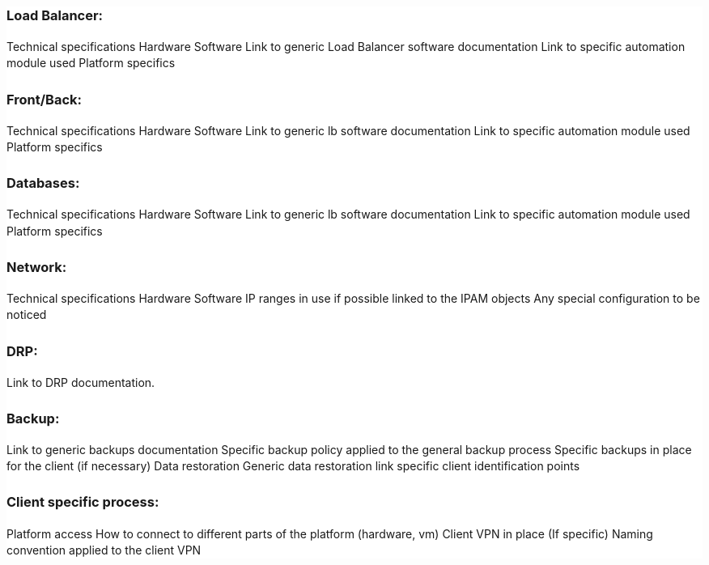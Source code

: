 ### Load Balancer:

Technical specifications
Hardware
Software
Link to generic Load Balancer software documentation
Link to specific automation module used
Platform specifics

### Front/Back:

Technical specifications
Hardware
Software
Link to generic lb software documentation
Link to specific automation module used
Platform specifics

### Databases:

Technical specifications
Hardware
Software
Link to generic lb software documentation
Link to specific automation module used
Platform specifics

### Network:

Technical specifications
Hardware
Software
IP ranges in use if possible linked to the IPAM objects
Any special configuration to be noticed

### DRP:

Link to DRP documentation.

### Backup:

Link to generic backups documentation
Specific backup policy applied to the general backup process
Specific backups in place for the client (if necessary)
Data restoration
Generic data restoration link
specific client identification points

### Client specific process:

Platform access
How to connect to different parts of the platform (hardware, vm)
Client VPN in place
(If specific) Naming convention applied to the client
VPN
